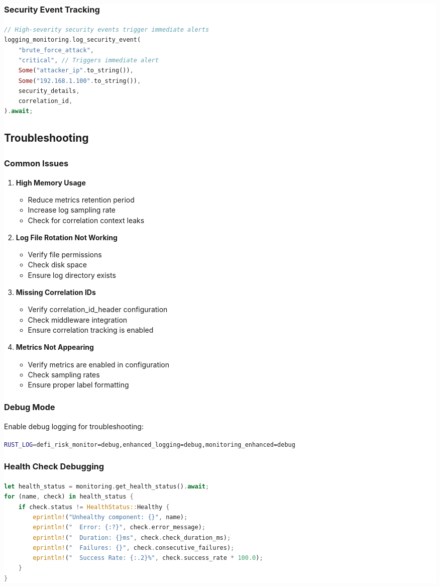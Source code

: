 ### Security Event Tracking

```rust
// High-severity security events trigger immediate alerts
logging_monitoring.log_security_event(
    "brute_force_attack",
    "critical", // Triggers immediate alert
    Some("attacker_ip".to_string()),
    Some("192.168.1.100".to_string()),
    security_details,
    correlation_id,
).await;
```

## Troubleshooting

### Common Issues

1. **High Memory Usage**
   - Reduce metrics retention period
   - Increase log sampling rate
   - Check for correlation context leaks

2. **Log File Rotation Not Working**
   - Verify file permissions
   - Check disk space
   - Ensure log directory exists

3. **Missing Correlation IDs**
   - Verify correlation_id_header configuration
   - Check middleware integration
   - Ensure correlation tracking is enabled

4. **Metrics Not Appearing**
   - Verify metrics are enabled in configuration
   - Check sampling rates
   - Ensure proper label formatting

### Debug Mode

Enable debug logging for troubleshooting:

```bash
RUST_LOG=defi_risk_monitor=debug,enhanced_logging=debug,monitoring_enhanced=debug
```

### Health Check Debugging

```rust
let health_status = monitoring.get_health_status().await;
for (name, check) in health_status {
    if check.status != HealthStatus::Healthy {
        eprintln!("Unhealthy component: {}", name);
        eprintln!("  Error: {:?}", check.error_message);
        eprintln!("  Duration: {}ms", check.check_duration_ms);
        eprintln!("  Failures: {}", check.consecutive_failures);
        eprintln!("  Success Rate: {:.2}%", check.success_rate * 100.0);
    }
}
```
